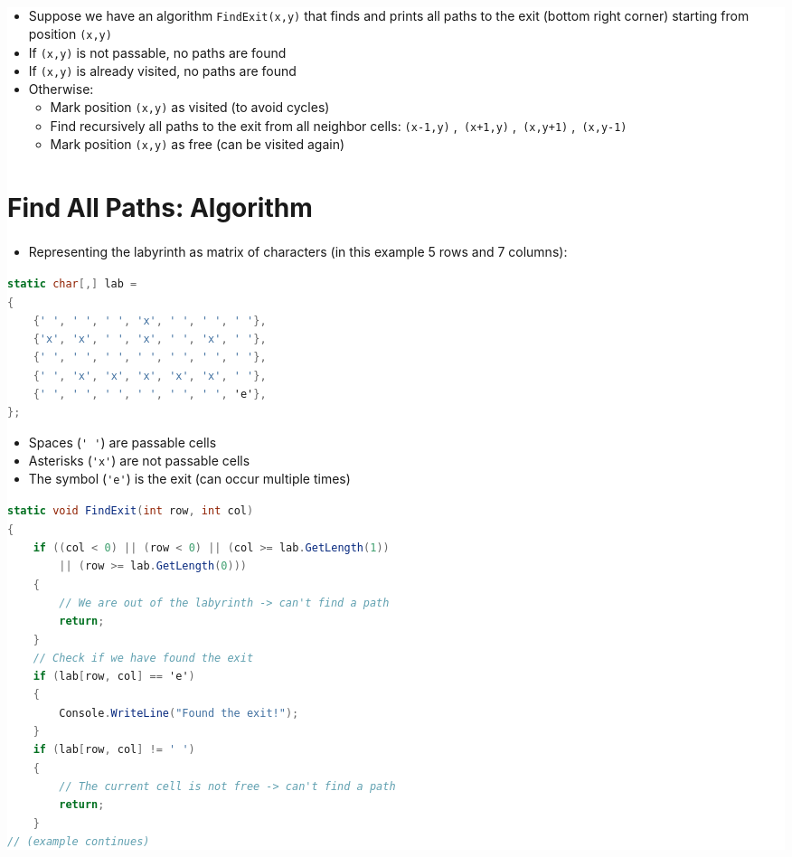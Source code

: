 

- Suppose we have an algorithm `FindExit(x,y)` that finds and prints all paths to the exit (bottom right corner) starting from position `(x,y)`
- If `(x,y)` is not passable, no paths are found
- If `(x,y)` is already visited, no paths are found
- Otherwise:
  - Mark position `(x,y)` as visited (to avoid cycles)
  - Find recursively all paths to the exit from all neighbor cells: `(x-1,y)` ,` (x+1,y)` ,` (x,y+1)` ,` (x,y-1)`
  - Mark position `(x,y)` as free (can be visited again)


# Find All Paths: Algorithm
- Representing the labyrinth as matrix of characters (in this example 5 rows and 7 columns):

```cs
static char[,] lab = 
{
    {' ', ' ', ' ', 'x', ' ', ' ', ' '},
    {'x', 'x', ' ', 'x', ' ', 'x', ' '},
    {' ', ' ', ' ', ' ', ' ', ' ', ' '},
    {' ', 'x', 'x', 'x', 'x', 'x', ' '},
    {' ', ' ', ' ', ' ', ' ', ' ', 'е'},
};
```
- Spaces (`' '`) are passable cells
- Asterisks (`'x'`) are  not passable cells
- The symbol (`'e'`) is the exit (can occur multiple times)




```cs
static void FindExit(int row, int col)
{
    if ((col < 0) || (row < 0) || (col >= lab.GetLength(1))
        || (row >= lab.GetLength(0)))
    {
        // We are out of the labyrinth -> can't find a path
        return;
    }
    // Check if we have found the exit
    if (lab[row, col] == 'е') 
    {
        Console.WriteLine("Found the exit!");
    }
    if (lab[row, col] != ' ')
    {
        // The current cell is not free -> can't find a path
        return;
    }
// (example continues)
```
